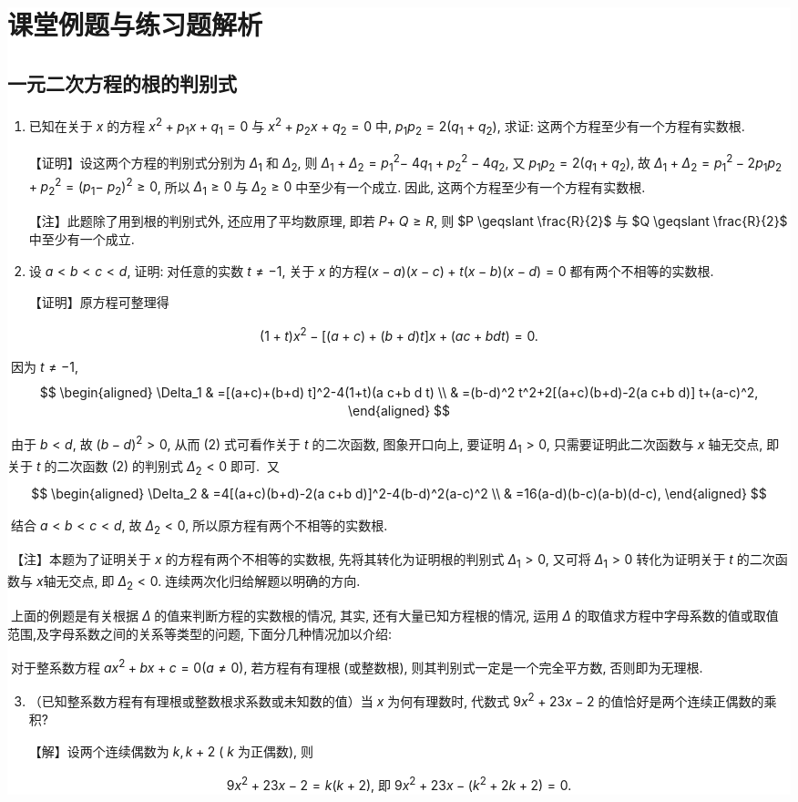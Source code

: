 # 课堂例题与练习题解析

## 一元二次方程的根的判别式

1. 已知在关于 $x$ 的方程 $x^2+p_1 x+q_1=0$ 与 $x^2+p_2 x+q_2=0$ 中, $p_1 p_2=2\left(q_1+q_2\right)$, 求证: 这两个方程至少有一个方程有实数根.

   【证明】设这两个方程的判别式分别为 $\Delta_1$ 和 $\Delta_2$, 则 $\Delta_1+\Delta_2=p_1^2-$ $4 q_1+p_2^2-4 q_2$, 又 $p_1 p_2=2\left(q_1+q_2\right)$, 故 $\Delta_1+\Delta_2=p_1^2-2 p_1 p_2+p_2^2=\left(p_1-\right.$ $\left.p_2\right)^2 \geqslant 0$, 所以 $\Delta_1 \geqslant 0$ 与 $\Delta_2 \geqslant 0$ 中至少有一个成立. 因此, 这两个方程至少有一个方程有实数根.

   【注】此题除了用到根的判别式外, 还应用了平均数原理, 即若 $P+$ $Q \geqslant R$, 则 $P \geqslant \frac{R}{2}$ 与 $Q \geqslant \frac{R}{2}$ 中至少有一个成立.

2. 设 $a<b<c<d$, 证明: 对任意的实数 $t \neq-1$, 关于 $x$ 的方程$(x-a)(x-c)+t(x-b)(x-d)=0$ 都有两个不相等的实数根.

   【证明】原方程可整理得

$$
(1+t) x^2-[(a+c)+(b+d) t] x+(a c+b d t)=0 .
$$

​	因为 $t \neq-1$,
$$
\begin{aligned}
\Delta_1 & =[(a+c)+(b+d) t]^2-4(1+t)(a c+b d t) \\
& =(b-d)^2 t^2+2[(a+c)(b+d)-2(a c+b d)] t+(a-c)^2,
\end{aligned}
$$

​	由于 $b<d$, 故 $(b-d)^2>0$, 从而 (2) 式可看作关于 $t$ 的二次函数, 图象开口向上, 要证明 $\Delta_1>0$, 只需要证明此二次函数与 $x$ 轴无交点, 即关于 $t$ 的二次函数 (2) 的判别式 $\Delta_2<0$ 即可.
​	又
$$
\begin{aligned}
\Delta_2 & =4[(a+c)(b+d)-2(a c+b d)]^2-4(b-d)^2(a-c)^2 \\
& =16(a-d)(b-c)(a-b)(d-c),
\end{aligned}
$$

​	结合 $a<b<c<d$, 故 $\Delta_2<0$, 所以原方程有两个不相等的实数根.

​	【注】本题为了证明关于 $x$ 的方程有两个不相等的实数根, 先将其转化为证明根的判别式 $\Delta_1>0$, 又可将 $\Delta_1>0$ 转化为证明关于 $t$ 的二次函数与 $x$轴无交点, 即 $\Delta_2<0$. 连续两次化归给解题以明确的方向.

​	上面的例题是有关根据 $\Delta$ 的值来判断方程的实数根的情况, 其实, 还有大量已知方程根的情况, 运用 $\Delta$ 的取值求方程中字母系数的值或取值范围,及字母系数之间的关系等类型的问题, 下面分几种情况加以介绍:

​	对于整系数方程 $a x^2+b x+c=0(a \neq 0)$, 若方程有有理根 (或整数根), 则其判别式一定是一个完全平方数, 否则即为无理根.

3. （已知整系数方程有有理根或整数根求系数或未知数的值）当 $x$ 为何有理数时, 代数式 $9 x^2+23 x-2$ 的值恰好是两个连续正偶数的乘积?

   【解】设两个连续偶数为 $k, k+2$ ( $k$ 为正偶数), 则

$$
9 x^2+23 x-2=k(k+2) \text {, 即 } 9 x^2+23 x-\left(k^2+2 k+2\right)=0 \text {. }
$$
